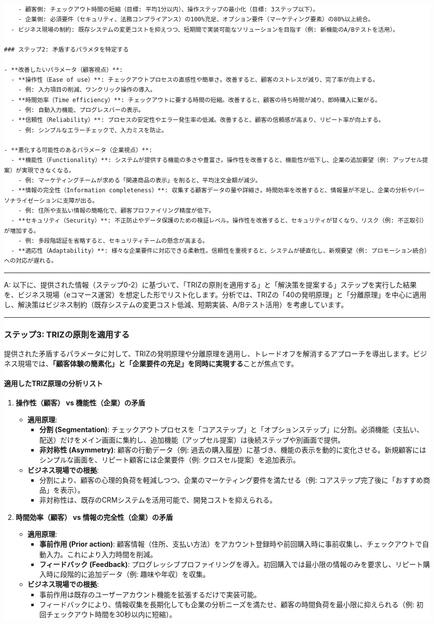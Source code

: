```
    - 顧客側: チェックアウト時間の短縮（目標: 平均1分以内）、操作ステップの最小化（目標: 3ステップ以下）。
    - 企業側: 必須要件（セキュリティ、法務コンプライアンス）の100%充足、オプション要件（マーケティング要素）の80%以上統合。
  - ビジネス現場の制約: 既存システムの変更コストを抑えつつ、短期間で実装可能なソリューションを目指す（例: 新機能のA/Bテストを活用）。

### ステップ2: 矛盾するパラメタを特定する

- **改善したいパラメータ（顧客視点）**:
  - **操作性（Ease of use）**: チェックアウトプロセスの直感性や簡単さ。改善すると、顧客のストレスが減り、完了率が向上する。
    - 例: 入力項目の削減、ワンクリック操作の導入。
  - **時間効率（Time efficiency）**: チェックアウトに要する時間の短縮。改善すると、顧客の待ち時間が減り、即時購入に繋がる。
    - 例: 自動入力機能、プログレスバーの表示。
  - **信頼性（Reliability）**: プロセスの安定性やエラー発生率の低減。改善すると、顧客の信頼感が高まり、リピート率が向上する。
    - 例: シンプルなエラーチェックで、入力ミスを防止。

- **悪化する可能性のあるパラメータ（企業視点）**:
  - **機能性（Functionality）**: システムが提供する機能の多さや豊富さ。操作性を改善すると、機能性が低下し、企業の追加要望（例: アップセル提案）が実現できなくなる。
    - 例: マーケティングチームが求める「関連商品の表示」を削ると、平均注文金額が減少。
  - **情報の完全性（Information completeness）**: 収集する顧客データの量や詳細さ。時間効率を改善すると、情報量が不足し、企業の分析やパーソナライゼーションに支障が出る。
    - 例: 住所や支払い情報の簡略化で、顧客プロファイリング精度が低下。
  - **セキュリティ（Security）**: 不正防止やデータ保護のための検証レベル。操作性を改善すると、セキュリティが甘くなり、リスク（例: 不正取引）が増加する。
    - 例: 多段階認証を省略すると、セキュリティチームの懸念が高まる。
  - **適応性（Adaptability）**: 様々な企業要件に対応できる柔軟性。信頼性を重視すると、システムが硬直化し、新規要望（例: プロモーション統合）への対応が遅れる。
```

---

A: 以下に、提供された情報（ステップ0-2）に基づいて、「TRIZの原則を適用する」と「解決策を提案する」ステップを実行した結果を、ビジネス現場（eコマース運営）を想定した形でリスト化します。分析では、TRIZの「40の発明原理」と「分離原理」を中心に適用し、解決策はビジネス制約（既存システムの変更コスト低減、短期実装、A/Bテスト活用）を考慮しています。

---

### **ステップ3: TRIZの原則を適用する**
提供された矛盾するパラメータに対して、TRIZの発明原理や分離原理を適用し、トレードオフを解消するアプローチを導出します。ビジネス現場では、**「顧客体験の簡素化」と「企業要件の充足」を同時に実現する**ことが焦点です。

#### **適用したTRIZ原理の分析リスト**
1. **操作性（顧客） vs 機能性（企業）の矛盾**  
   - **適用原理**:  
     - **分割 (Segmentation)**: チェックアウトプロセスを「コアステップ」と「オプションステップ」に分割。必須機能（支払い、配送）だけをメイン画面に集約し、追加機能（アップセル提案）は後続ステップや別画面で提供。  
     - **非対称性 (Asymmetry)**: 顧客の行動データ（例: 過去の購入履歴）に基づき、機能の表示を動的に変化させる。新規顧客にはシンプルな画面を、リピート顧客には企業要件（例: クロスセル提案）を追加表示。  
   - **ビジネス現場での根拠**:  
     - 分割により、顧客の心理的負荷を軽減しつつ、企業のマーケティング要件を満たせる（例: コアステップ完了後に「おすすめ商品」を表示）。  
     - 非対称性は、既存のCRMシステムを活用可能で、開発コストを抑えられる。

2. **時間効率（顧客） vs 情報の完全性（企業）の矛盾**  
   - **適用原理**:  
     - **事前作用 (Prior action)**: 顧客情報（住所、支払い方法）をアカウント登録時や前回購入時に事前収集し、チェックアウトで自動入力。これにより入力時間を削減。  
     - **フィードバック (Feedback)**: プログレッシブプロファイリングを導入。初回購入では最小限の情報のみを要求し、リピート購入時に段階的に追加データ（例: 趣味や年収）を収集。  
   - **ビジネス現場での根拠**:  
     - 事前作用は既存のユーザーアカウント機能を拡張するだけで実装可能。  
     - フィードバックにより、情報収集を長期化しても企業の分析ニーズを満たせ、顧客の時間負荷を最小限に抑えられる（例: 初回チェックアウト時間を30秒以内に短縮）。

